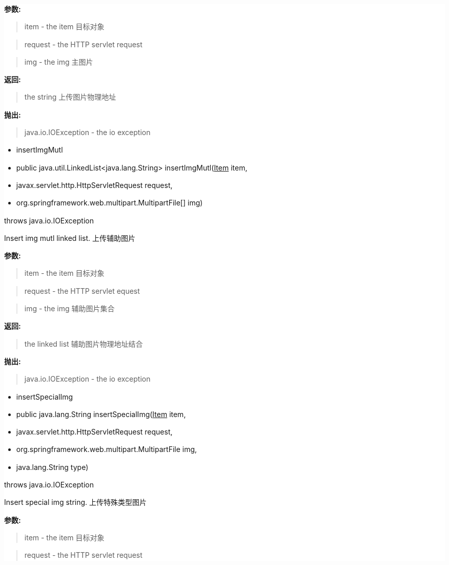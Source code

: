 **参数:**

>   item - the item 目标对象

>   request - the HTTP servlet request

>   img - the img 主图片

**返回:**

>   the string 上传图片物理地址

**抛出:**

>   java.io.IOException - the io exception

-   insertImgMutl

-   public java.util.LinkedList\<java.lang.String\> insertImgMutl([Item](http://localhost:63342/RacingDroneWIKI/JavaDoc/com/RacingDroneWIKI/pojo/Item.html) item,

-   javax.servlet.http.HttpServletRequest request,

-   org.springframework.web.multipart.MultipartFile[] img)

throws java.io.IOException

Insert img mutl linked list. 上传辅助图片

**参数:**

>   item - the item 目标对象

>   request - the HTTP servlet equest

>   img - the img 辅助图片集合

**返回:**

>   the linked list 辅助图片物理地址结合

**抛出:**

>   java.io.IOException - the io exception

-   insertSpecialImg

-   public java.lang.String insertSpecialImg([Item](http://localhost:63342/RacingDroneWIKI/JavaDoc/com/RacingDroneWIKI/pojo/Item.html) item,

-   javax.servlet.http.HttpServletRequest request,

-   org.springframework.web.multipart.MultipartFile img,

-   java.lang.String type)

throws java.io.IOException

Insert special img string. 上传特殊类型图片

**参数:**

>   item - the item 目标对象

>   request - the HTTP servlet request
